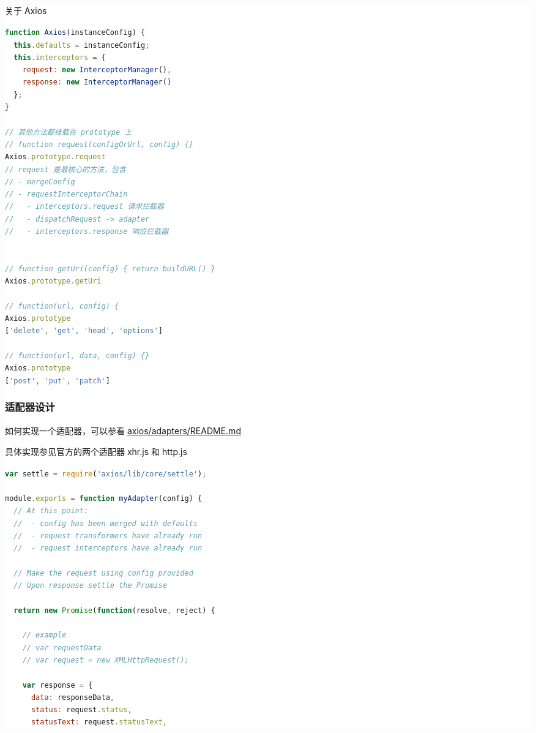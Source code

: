 ```js
```

关于 Axios

```js
function Axios(instanceConfig) {
  this.defaults = instanceConfig;
  this.interceptors = {
    request: new InterceptorManager(),
    response: new InterceptorManager()
  };
}

// 其他方法都挂载在 prototype 上
// function request(configOrUrl, config) {}
Axios.prototype.request
// request 是最核心的方法，包含
// - mergeConfig
// - requestInterceptorChain
//   - interceptors.request 请求拦截器
//   - dispatchRequest -> adapter
//   - interceptors.response 响应拦截器


// function getUri(config) { return buildURL() }
Axios.prototype.getUri

// function(url, config) {
Axios.prototype
['delete', 'get', 'head', 'options']

// function(url, data, config) {}
Axios.prototype
['post', 'put', 'patch']

```

### 适配器设计

如何实现一个适配器，可以参看 [axios/adapters/README.md](https://github.com/axios/axios/blob/master/lib/adapters/README.md#axios--adapters)

具体实现参见官方的两个适配器 xhr.js 和 http.js

```js
var settle = require('axios/lib/core/settle');

module.exports = function myAdapter(config) {
  // At this point:
  //  - config has been merged with defaults
  //  - request transformers have already run
  //  - request interceptors have already run

  // Make the request using config provided
  // Upon response settle the Promise

  return new Promise(function(resolve, reject) {

    // example
    // var requestData
    // var request = new XMLHttpRequest();

    var response = {
      data: responseData,
      status: request.status,
      statusText: request.statusText,
```